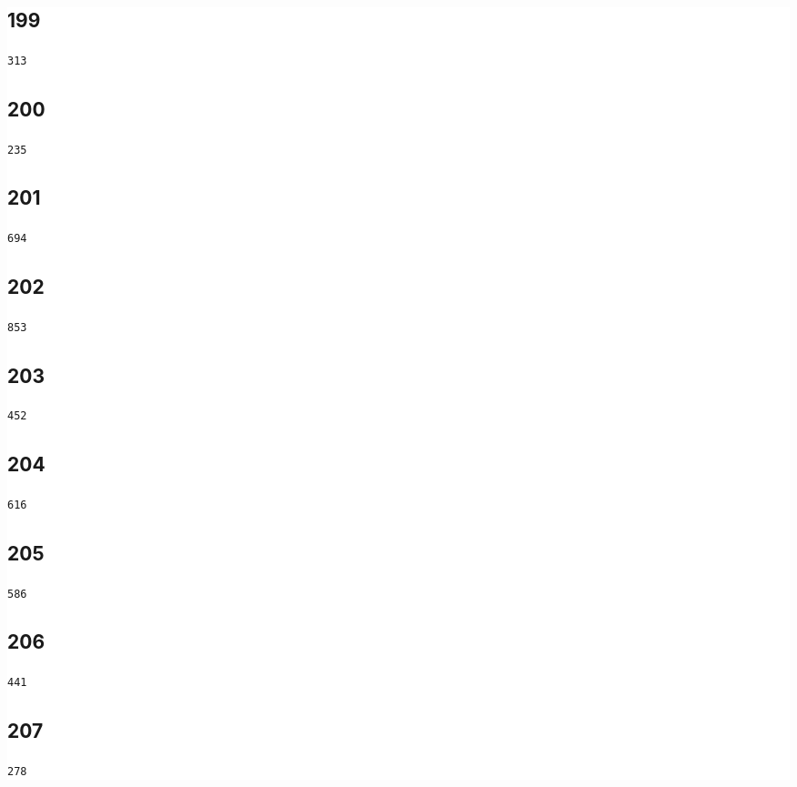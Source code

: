## 199
```
313
```
```

```
## 200
```
235
```
```

```
## 201
```
694
```
```

```
## 202
```
853
```
```

```
## 203
```
452
```
```

```
## 204
```
616
```
```

```
## 205
```
586
```
```

```
## 206
```
441
```
```

```
## 207
```
278
```
```
```